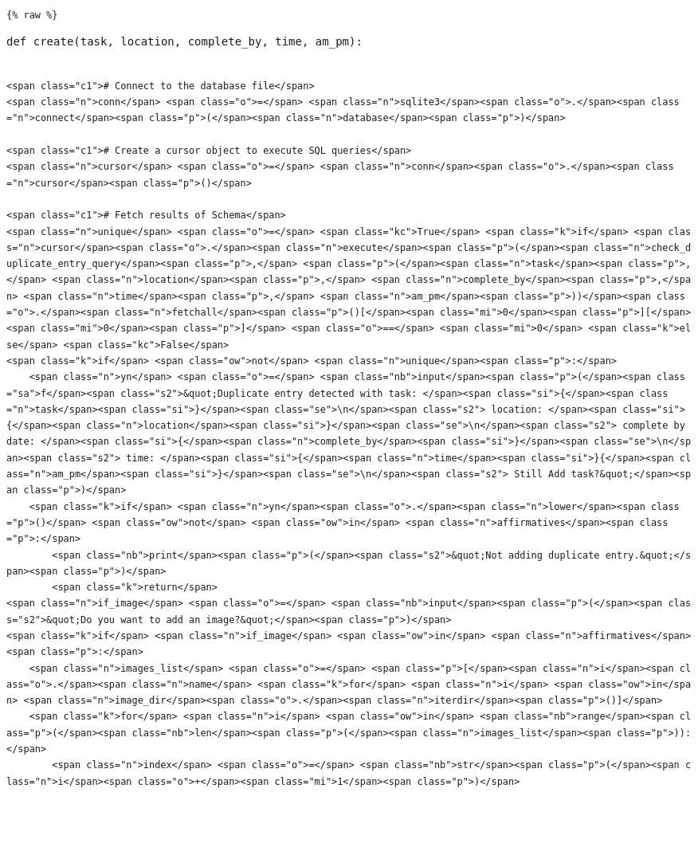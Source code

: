     {% raw %}
    
<div class="cell border-box-sizing code_cell rendered">
<div class="input">

<div class="inner_cell">
    <div class="input_area">
<div class=" highlight hl-ipython3"><pre><span></span><span class="k">def</span> <span class="nf">create</span><span class="p">(</span><span class="n">task</span><span class="p">,</span> <span class="n">location</span><span class="p">,</span> <span class="n">complete_by</span><span class="p">,</span> <span class="n">time</span><span class="p">,</span> <span class="n">am_pm</span><span class="p">):</span>
    
    
    <span class="c1"># Connect to the database file</span>
    <span class="n">conn</span> <span class="o">=</span> <span class="n">sqlite3</span><span class="o">.</span><span class="n">connect</span><span class="p">(</span><span class="n">database</span><span class="p">)</span>

    <span class="c1"># Create a cursor object to execute SQL queries</span>
    <span class="n">cursor</span> <span class="o">=</span> <span class="n">conn</span><span class="o">.</span><span class="n">cursor</span><span class="p">()</span>
    
    <span class="c1"># Fetch results of Schema</span>
    <span class="n">unique</span> <span class="o">=</span> <span class="kc">True</span> <span class="k">if</span> <span class="n">cursor</span><span class="o">.</span><span class="n">execute</span><span class="p">(</span><span class="n">check_duplicate_entry_query</span><span class="p">,</span> <span class="p">(</span><span class="n">task</span><span class="p">,</span> <span class="n">location</span><span class="p">,</span> <span class="n">complete_by</span><span class="p">,</span> <span class="n">time</span><span class="p">,</span> <span class="n">am_pm</span><span class="p">))</span><span class="o">.</span><span class="n">fetchall</span><span class="p">()[</span><span class="mi">0</span><span class="p">][</span><span class="mi">0</span><span class="p">]</span> <span class="o">==</span> <span class="mi">0</span> <span class="k">else</span> <span class="kc">False</span>
    <span class="k">if</span> <span class="ow">not</span> <span class="n">unique</span><span class="p">:</span>
        <span class="n">yn</span> <span class="o">=</span> <span class="nb">input</span><span class="p">(</span><span class="sa">f</span><span class="s2">&quot;Duplicate entry detected with task: </span><span class="si">{</span><span class="n">task</span><span class="si">}</span><span class="se">\n</span><span class="s2"> location: </span><span class="si">{</span><span class="n">location</span><span class="si">}</span><span class="se">\n</span><span class="s2"> complete by date: </span><span class="si">{</span><span class="n">complete_by</span><span class="si">}</span><span class="se">\n</span><span class="s2"> time: </span><span class="si">{</span><span class="n">time</span><span class="si">}{</span><span class="n">am_pm</span><span class="si">}</span><span class="se">\n</span><span class="s2"> Still Add task?&quot;</span><span class="p">)</span>
        <span class="k">if</span> <span class="n">yn</span><span class="o">.</span><span class="n">lower</span><span class="p">()</span> <span class="ow">not</span> <span class="ow">in</span> <span class="n">affirmatives</span><span class="p">:</span>
            <span class="nb">print</span><span class="p">(</span><span class="s2">&quot;Not adding duplicate entry.&quot;</span><span class="p">)</span>
            <span class="k">return</span>
    <span class="n">if_image</span> <span class="o">=</span> <span class="nb">input</span><span class="p">(</span><span class="s2">&quot;Do you want to add an image?&quot;</span><span class="p">)</span>
    <span class="k">if</span> <span class="n">if_image</span> <span class="ow">in</span> <span class="n">affirmatives</span><span class="p">:</span>
        <span class="n">images_list</span> <span class="o">=</span> <span class="p">[</span><span class="n">i</span><span class="o">.</span><span class="n">name</span> <span class="k">for</span> <span class="n">i</span> <span class="ow">in</span> <span class="n">image_dir</span><span class="o">.</span><span class="n">iterdir</span><span class="p">()]</span>
        <span class="k">for</span> <span class="n">i</span> <span class="ow">in</span> <span class="nb">range</span><span class="p">(</span><span class="nb">len</span><span class="p">(</span><span class="n">images_list</span><span class="p">)):</span>
            <span class="n">index</span> <span class="o">=</span> <span class="nb">str</span><span class="p">(</span><span class="n">i</span><span class="o">+</span><span class="mi">1</span><span class="p">)</span>